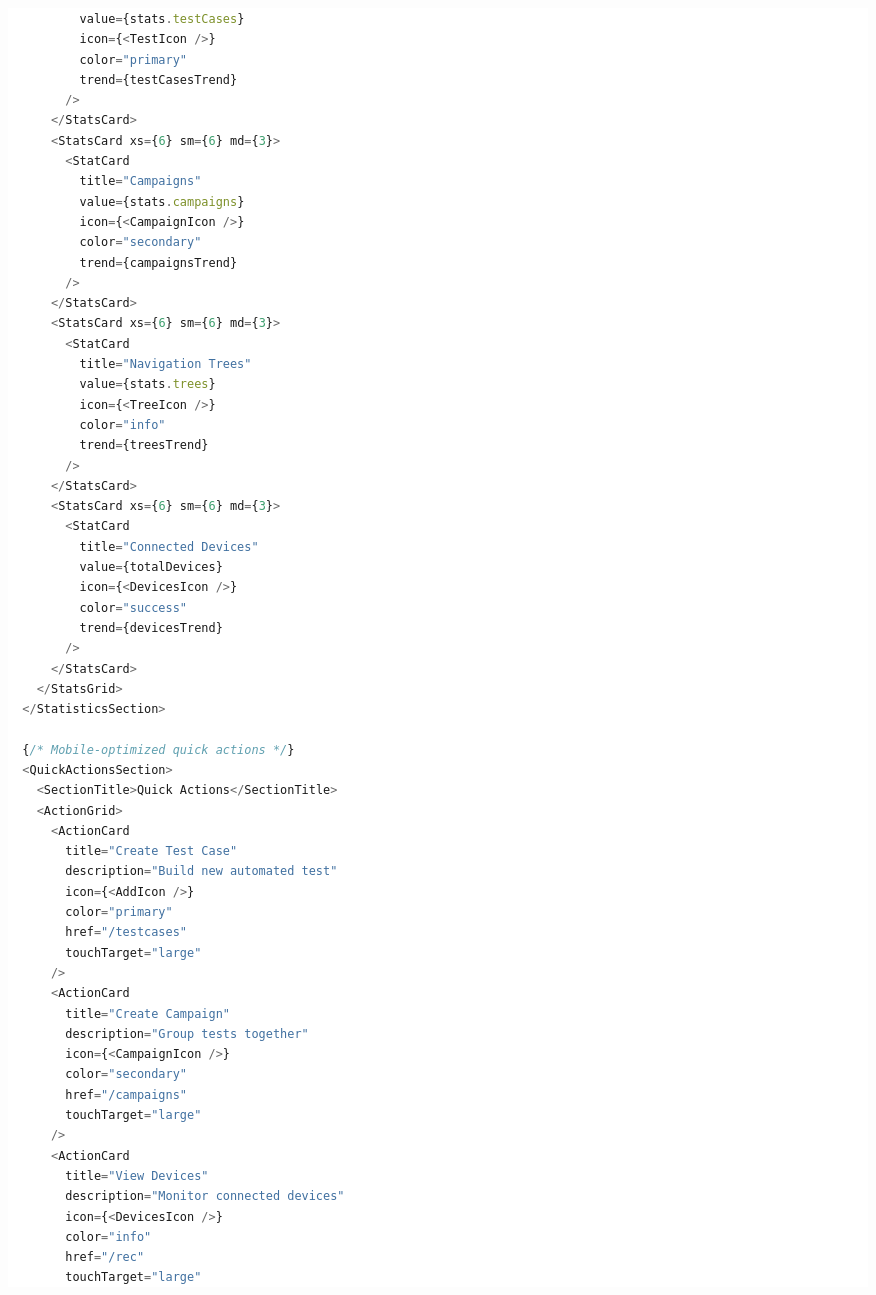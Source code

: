 ```typescript
          value={stats.testCases}
          icon={<TestIcon />}
          color="primary"
          trend={testCasesTrend}
        />
      </StatsCard>
      <StatsCard xs={6} sm={6} md={3}>
        <StatCard
          title="Campaigns"
          value={stats.campaigns}
          icon={<CampaignIcon />}
          color="secondary"
          trend={campaignsTrend}
        />
      </StatsCard>
      <StatsCard xs={6} sm={6} md={3}>
        <StatCard
          title="Navigation Trees"
          value={stats.trees}
          icon={<TreeIcon />}
          color="info"
          trend={treesTrend}
        />
      </StatsCard>
      <StatsCard xs={6} sm={6} md={3}>
        <StatCard
          title="Connected Devices"
          value={totalDevices}
          icon={<DevicesIcon />}
          color="success"
          trend={devicesTrend}
        />
      </StatsCard>
    </StatsGrid>
  </StatisticsSection>
  
  {/* Mobile-optimized quick actions */}
  <QuickActionsSection>
    <SectionTitle>Quick Actions</SectionTitle>
    <ActionGrid>
      <ActionCard
        title="Create Test Case"
        description="Build new automated test"
        icon={<AddIcon />}
        color="primary"
        href="/testcases"
        touchTarget="large"
      />
      <ActionCard
        title="Create Campaign"
        description="Group tests together"
        icon={<CampaignIcon />}
        color="secondary"
        href="/campaigns"
        touchTarget="large"
      />
      <ActionCard
        title="View Devices"
        description="Monitor connected devices"
        icon={<DevicesIcon />}
        color="info"
        href="/rec"
        touchTarget="large"
```